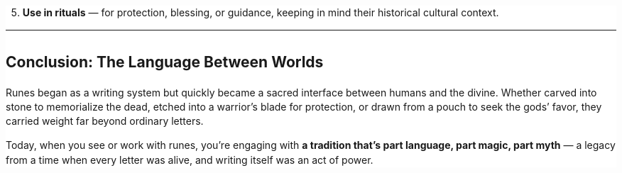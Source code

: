 5. **Use in rituals** — for protection, blessing, or guidance, keeping in mind their historical cultural context.
    

---

## **Conclusion: The Language Between Worlds**

Runes began as a writing system but quickly became a sacred interface between humans and the divine. Whether carved into stone to memorialize the dead, etched into a warrior’s blade for protection, or drawn from a pouch to seek the gods’ favor, they carried weight far beyond ordinary letters.

Today, when you see or work with runes, you’re engaging with **a tradition that’s part language, part magic, part myth** — a legacy from a time when every letter was alive, and writing itself was an act of power.

